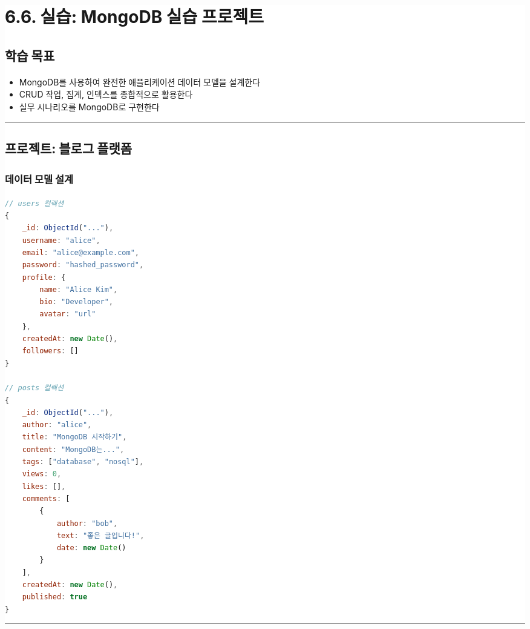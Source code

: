 # 6.6. 실습: MongoDB 실습 프로젝트

## 학습 목표
- MongoDB를 사용하여 완전한 애플리케이션 데이터 모델을 설계한다
- CRUD 작업, 집계, 인덱스를 종합적으로 활용한다
- 실무 시나리오를 MongoDB로 구현한다

---

## 프로젝트: 블로그 플랫폼

### 데이터 모델 설계

```javascript
// users 컬렉션
{
    _id: ObjectId("..."),
    username: "alice",
    email: "alice@example.com",
    password: "hashed_password",
    profile: {
        name: "Alice Kim",
        bio: "Developer",
        avatar: "url"
    },
    createdAt: new Date(),
    followers: []
}

// posts 컬렉션
{
    _id: ObjectId("..."),
    author: "alice",
    title: "MongoDB 시작하기",
    content: "MongoDB는...",
    tags: ["database", "nosql"],
    views: 0,
    likes: [],
    comments: [
        {
            author: "bob",
            text: "좋은 글입니다!",
            date: new Date()
        }
    ],
    createdAt: new Date(),
    published: true
}
```

---